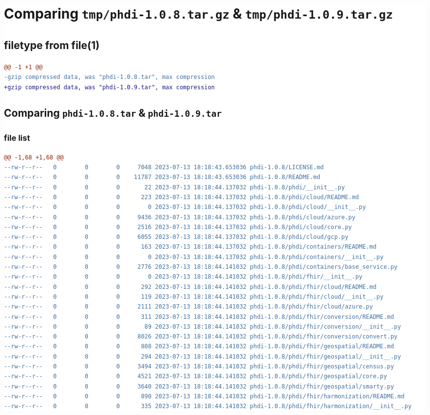 # Comparing `tmp/phdi-1.0.8.tar.gz` & `tmp/phdi-1.0.9.tar.gz`

## filetype from file(1)

```diff
@@ -1 +1 @@
-gzip compressed data, was "phdi-1.0.8.tar", max compression
+gzip compressed data, was "phdi-1.0.9.tar", max compression
```

## Comparing `phdi-1.0.8.tar` & `phdi-1.0.9.tar`

### file list

```diff
@@ -1,68 +1,68 @@
--rw-r--r--   0        0        0     7048 2023-07-13 18:18:43.653036 phdi-1.0.8/LICENSE.md
--rw-r--r--   0        0        0    11787 2023-07-13 18:18:43.653036 phdi-1.0.8/README.md
--rw-r--r--   0        0        0       22 2023-07-13 18:18:44.137032 phdi-1.0.8/phdi/__init__.py
--rw-r--r--   0        0        0      223 2023-07-13 18:18:44.137032 phdi-1.0.8/phdi/cloud/README.md
--rw-r--r--   0        0        0        0 2023-07-13 18:18:44.137032 phdi-1.0.8/phdi/cloud/__init__.py
--rw-r--r--   0        0        0     9436 2023-07-13 18:18:44.137032 phdi-1.0.8/phdi/cloud/azure.py
--rw-r--r--   0        0        0     2516 2023-07-13 18:18:44.137032 phdi-1.0.8/phdi/cloud/core.py
--rw-r--r--   0        0        0     6055 2023-07-13 18:18:44.137032 phdi-1.0.8/phdi/cloud/gcp.py
--rw-r--r--   0        0        0      163 2023-07-13 18:18:44.137032 phdi-1.0.8/phdi/containers/README.md
--rw-r--r--   0        0        0        0 2023-07-13 18:18:44.137032 phdi-1.0.8/phdi/containers/__init__.py
--rw-r--r--   0        0        0     2776 2023-07-13 18:18:44.141032 phdi-1.0.8/phdi/containers/base_service.py
--rw-r--r--   0        0        0        0 2023-07-13 18:18:44.141032 phdi-1.0.8/phdi/fhir/__init__.py
--rw-r--r--   0        0        0      292 2023-07-13 18:18:44.141032 phdi-1.0.8/phdi/fhir/cloud/README.md
--rw-r--r--   0        0        0      119 2023-07-13 18:18:44.141032 phdi-1.0.8/phdi/fhir/cloud/__init__.py
--rw-r--r--   0        0        0     2111 2023-07-13 18:18:44.141032 phdi-1.0.8/phdi/fhir/cloud/azure.py
--rw-r--r--   0        0        0      311 2023-07-13 18:18:44.141032 phdi-1.0.8/phdi/fhir/conversion/README.md
--rw-r--r--   0        0        0       89 2023-07-13 18:18:44.141032 phdi-1.0.8/phdi/fhir/conversion/__init__.py
--rw-r--r--   0        0        0     8026 2023-07-13 18:18:44.141032 phdi-1.0.8/phdi/fhir/conversion/convert.py
--rw-r--r--   0        0        0      808 2023-07-13 18:18:44.141032 phdi-1.0.8/phdi/fhir/geospatial/README.md
--rw-r--r--   0        0        0      294 2023-07-13 18:18:44.141032 phdi-1.0.8/phdi/fhir/geospatial/__init__.py
--rw-r--r--   0        0        0     3494 2023-07-13 18:18:44.141032 phdi-1.0.8/phdi/fhir/geospatial/census.py
--rw-r--r--   0        0        0     4521 2023-07-13 18:18:44.141032 phdi-1.0.8/phdi/fhir/geospatial/core.py
--rw-r--r--   0        0        0     3640 2023-07-13 18:18:44.141032 phdi-1.0.8/phdi/fhir/geospatial/smarty.py
--rw-r--r--   0        0        0      890 2023-07-13 18:18:44.141032 phdi-1.0.8/phdi/fhir/harmonization/README.md
--rw-r--r--   0        0        0      335 2023-07-13 18:18:44.141032 phdi-1.0.8/phdi/fhir/harmonization/__init__.py
```